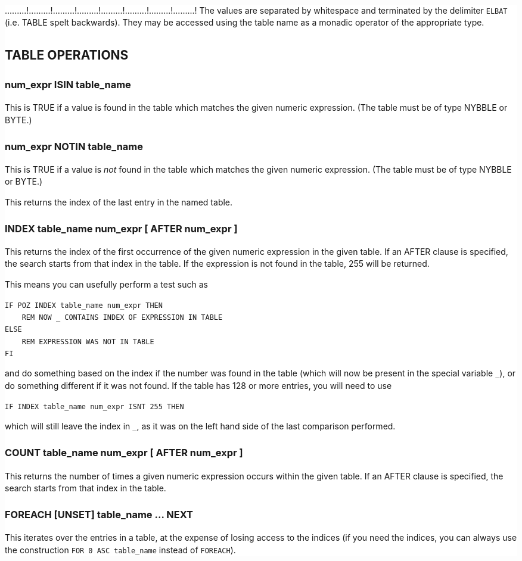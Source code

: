 .........!.........!.........!.........!.........!.........!.........!.........!
The values are separated by whitespace and terminated by the delimiter `ELBAT`
(i.e. TABLE spelt backwards).  They may be accessed using the table name as a
monadic operator of the appropriate type.

## TABLE OPERATIONS

### num_expr ISIN table_name

This is TRUE if a value is found in the table which matches the given numeric
expression.  (The table must be of type NYBBLE or BYTE.)

### num_expr NOTIN table_name

This is TRUE if a value is _not_ found in the table which matches the given
numeric expression.  (The table must be of type NYBBLE or BYTE.)

This returns the index of the last entry in the named table.

### INDEX table_name num_expr [ AFTER num_expr ]

This returns the index of the first occurrence of the given numeric expression
in the given table.  If an AFTER clause is specified, the search starts from
that index in the table.  If the expression is not found in the table, 255 will
be returned.

This means you can usefully perform a test such as
```
IF POZ INDEX table_name num_expr THEN
    REM NOW _ CONTAINS INDEX OF EXPRESSION IN TABLE
ELSE
    REM EXPRESSION WAS NOT IN TABLE
FI
```
and do something based on the index if the number was found in the table  (which
will now be present in the special variable `_`), or do something different if
it was not found.  If the table has 128 or more entries, you will need to use
```
IF INDEX table_name num_expr ISNT 255 THEN
```
which will still leave the index in `_`, as it was on the left hand side of the
last comparison performed.

### COUNT table_name num_expr [ AFTER num_expr ]

This returns the number of times a given numeric expression occurs within the
given table.  If an AFTER clause is specified, the search starts from
that index in the table. 

### FOREACH [UNSET] table_name ... NEXT

This iterates over the entries in a table, at the expense of losing access to
the indices   (if you need the indices, you can always use the construction
`FOR 0 ASC table_name` instead of `FOREACH`).
